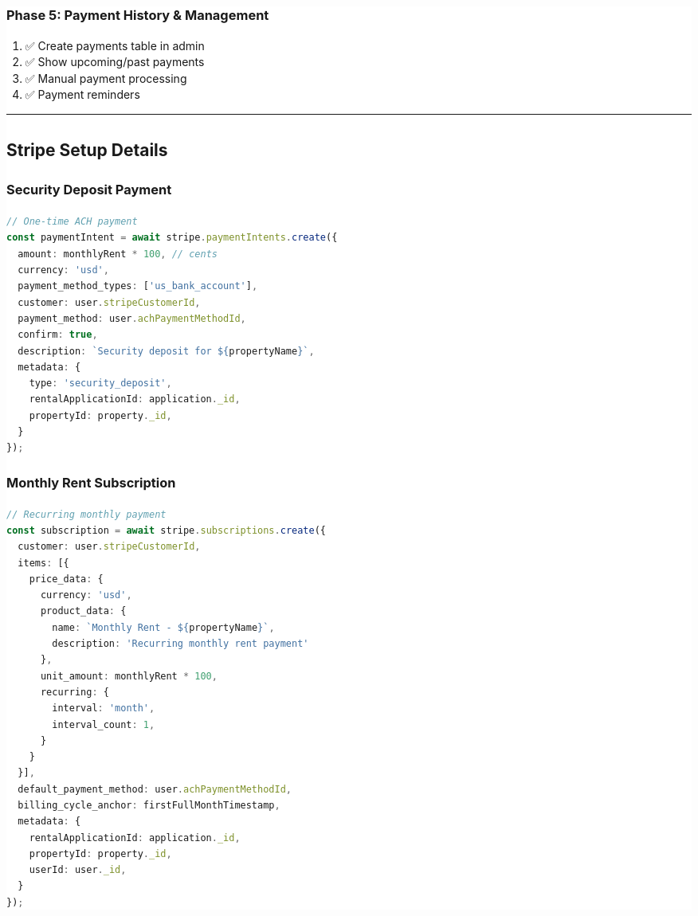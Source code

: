 ### Phase 5: Payment History & Management
1. ✅ Create payments table in admin
2. ✅ Show upcoming/past payments
3. ✅ Manual payment processing
4. ✅ Payment reminders

---

## Stripe Setup Details

### Security Deposit Payment
```typescript
// One-time ACH payment
const paymentIntent = await stripe.paymentIntents.create({
  amount: monthlyRent * 100, // cents
  currency: 'usd',
  payment_method_types: ['us_bank_account'],
  customer: user.stripeCustomerId,
  payment_method: user.achPaymentMethodId,
  confirm: true,
  description: `Security deposit for ${propertyName}`,
  metadata: {
    type: 'security_deposit',
    rentalApplicationId: application._id,
    propertyId: property._id,
  }
});
```

### Monthly Rent Subscription
```typescript
// Recurring monthly payment
const subscription = await stripe.subscriptions.create({
  customer: user.stripeCustomerId,
  items: [{
    price_data: {
      currency: 'usd',
      product_data: {
        name: `Monthly Rent - ${propertyName}`,
        description: 'Recurring monthly rent payment'
      },
      unit_amount: monthlyRent * 100,
      recurring: {
        interval: 'month',
        interval_count: 1,
      }
    }
  }],
  default_payment_method: user.achPaymentMethodId,
  billing_cycle_anchor: firstFullMonthTimestamp,
  metadata: {
    rentalApplicationId: application._id,
    propertyId: property._id,
    userId: user._id,
  }
});
```

